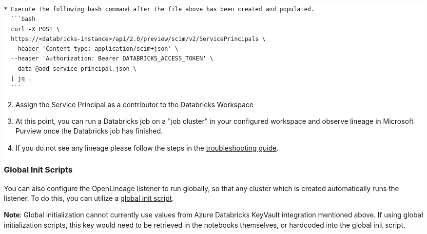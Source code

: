     * Execute the following bash command after the file above has been created and populated.
      ```bash
      curl -X POST \
      https://<databricks-instance>/api/2.0/preview/scim/v2/ServicePrincipals \
      --header 'Content-type: application/scim+json' \
      --header 'Authorization: Bearer DATABRICKS_ACCESS_TOKEN' \
      --data @add-service-principal.json \
      | jq .
      ```
2. [Assign the Service Principal as a contributor to the Databricks Workspace](https://docs.microsoft.com/en-us/azure/role-based-access-control/role-assignments-portal?tabs=current)

3. At this point, you can run a Databricks job on a "job cluster" in your configured workspace and observe lineage in Microsoft Purview once the Databricks job has finished.

4. If you do not see any lineage please follow the steps in the [troubleshooting guide](./TROUBLESHOOTING.md).

### <a id="global-init"/>Global Init Scripts

You can also configure the OpenLineage listener to run globally, so that any cluster which is created automatically runs the listener.  To do this, you can utilize a [global init script](https://docs.microsoft.com/en-us/azure/databricks/clusters/init-scripts#global-init-scripts).

**Note**: Global initialization cannot currently use values from Azure Databricks KeyVault integration mentioned above. If using global initialization scripts, this key would need to be retrieved in the notebooks themselves, or hardcoded into the global init script.
